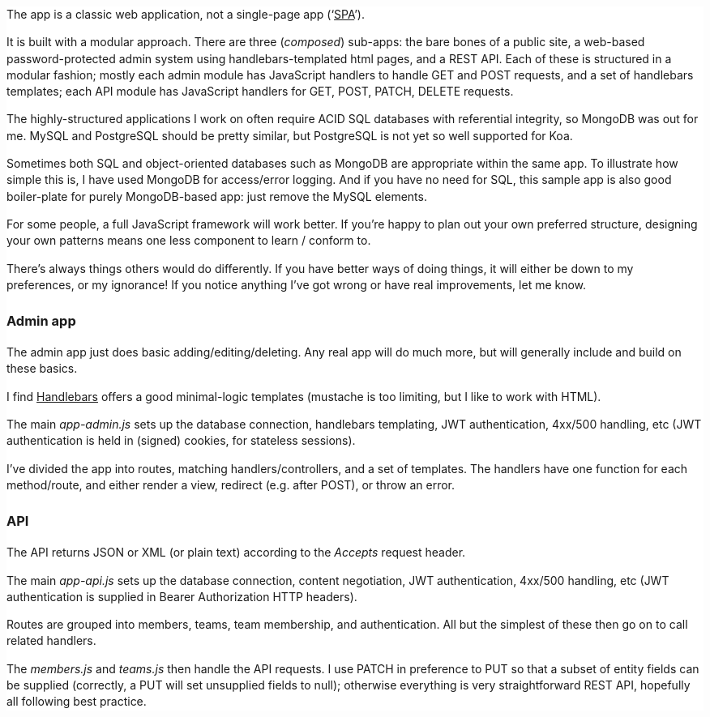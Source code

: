 The app is a classic web application, not a single-page app 
(‘[SPA](https://medium.com/@stilkov/why-i-hate-your-single-page-app-f08bb4ff9134)’).

It is built with a modular approach. There are three (*composed*) sub-apps: the bare bones of a
public site, a web-based password-protected admin system using handlebars-templated html pages, and
a REST API. Each of these is structured in a modular fashion; mostly each admin module has JavaScript
handlers to handle GET and POST requests, and a set of handlebars templates; each API module has
JavaScript handlers for GET, POST, PATCH, DELETE requests.

The highly-structured applications I work on often require ACID SQL databases with referential 
integrity, so MongoDB was out for me. MySQL and PostgreSQL should be pretty similar, but PostgreSQL 
is not yet so well supported for Koa.

Sometimes both SQL and object-oriented databases such as MongoDB are appropriate within the same
app. To illustrate how simple this is, I have used MongoDB for access/error logging. And if you have 
no need for SQL, this sample app is also good boiler-plate for purely MongoDB-based app: just remove
the MySQL elements.

For some people, a full JavaScript framework will work better. If you’re happy to plan out your own
preferred structure, designing your own patterns means one less component to learn / conform to.

There’s always things others would do differently. If you have better ways of doing things, it will
either be down to my preferences, or my ignorance! If you notice anything I’ve got wrong or have
real improvements, let me know.

### Admin app

The admin app just does basic adding/editing/deleting. Any real app will do much more, but will
generally include and build on these basics.

I find [Handlebars](http://handlebarsjs.com/) offers a good minimal-logic templates (mustache is too
limiting, but I like to work with HTML).

The main *app-admin.js* sets up the database connection, handlebars templating, JWT authentication, 
4xx/500 handling, etc (JWT authentication is held in (signed) cookies, for stateless sessions).

I’ve divided the app into  routes, matching handlers/controllers, and a set of templates. The 
handlers have one function for each method/route, and either render a view, redirect (e.g. after 
POST), or throw an error.

### API

The API returns JSON or XML (or plain text) according to the *Accepts* request header.

The main *app-api.js* sets up the database connection, content negotiation, JWT authentication,
4xx/500 handling, etc (JWT authentication is supplied in Bearer Authorization HTTP headers).

Routes are grouped into members, teams, team membership, and authentication. All but the simplest of
these then go on to call related handlers.

The *members.js* and *teams.js* then handle the API requests. I use PATCH in preference to PUT so 
that a subset of entity fields can be supplied (correctly, a PUT will set unsupplied fields to null); 
otherwise everything is very straightforward REST API, hopefully all following best practice.
